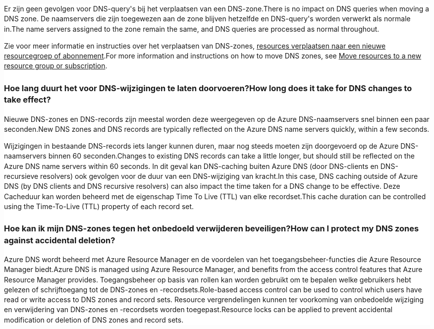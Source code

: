 <span data-ttu-id="71da6-197">Er zijn geen gevolgen voor DNS-query's bij het verplaatsen van een DNS-zone.</span><span class="sxs-lookup"><span data-stu-id="71da6-197">There is no impact on DNS queries when moving a DNS zone.</span></span> <span data-ttu-id="71da6-198">De naamservers die zijn toegewezen aan de zone blijven hetzelfde en DNS-query's worden verwerkt als normale in.</span><span class="sxs-lookup"><span data-stu-id="71da6-198">The name servers assigned to the zone remain the same, and DNS queries are processed as normal throughout.</span></span>

<span data-ttu-id="71da6-199">Zie voor meer informatie en instructies over het verplaatsen van DNS-zones, [resources verplaatsen naar een nieuwe resourcegroep of abonnement](../azure-resource-manager/resource-group-move-resources.md).</span><span class="sxs-lookup"><span data-stu-id="71da6-199">For more information and instructions on how to move DNS zones, see [Move resources to a new resource group or subscription](../azure-resource-manager/resource-group-move-resources.md).</span></span>

### <a name="how-long-does-it-take-for-dns-changes-to-take-effect"></a><span data-ttu-id="71da6-200">Hoe lang duurt het voor DNS-wijzigingen te laten doorvoeren?</span><span class="sxs-lookup"><span data-stu-id="71da6-200">How long does it take for DNS changes to take effect?</span></span>

<span data-ttu-id="71da6-201">Nieuwe DNS-zones en DNS-records zijn meestal worden deze weergegeven op de Azure DNS-naamservers snel binnen een paar seconden.</span><span class="sxs-lookup"><span data-stu-id="71da6-201">New DNS zones and DNS records are typically reflected on the Azure DNS name servers quickly, within a few seconds.</span></span>

<span data-ttu-id="71da6-202">Wijzigingen in bestaande DNS-records iets langer kunnen duren, maar nog steeds moeten zijn doorgevoerd op de Azure DNS-naamservers binnen 60 seconden.</span><span class="sxs-lookup"><span data-stu-id="71da6-202">Changes to existing DNS records can take a little longer, but should still be reflected on the Azure DNS name servers within 60 seconds.</span></span> <span data-ttu-id="71da6-203">In dit geval kan DNS-caching buiten Azure DNS (door DNS-clients en DNS-recursieve resolvers) ook gevolgen voor de duur van een DNS-wijziging van kracht.</span><span class="sxs-lookup"><span data-stu-id="71da6-203">In this case, DNS caching outside of Azure DNS (by DNS clients and DNS recursive resolvers) can also impact the time taken for a DNS change to be effective.</span></span> <span data-ttu-id="71da6-204">Deze Cacheduur kan worden beheerd met de eigenschap Time To Live (TTL) van elke recordset.</span><span class="sxs-lookup"><span data-stu-id="71da6-204">This cache duration can be controlled using the Time-To-Live (TTL) property of each record set.</span></span>

### <a name="how-can-i-protect-my-dns-zones-against-accidental-deletion"></a><span data-ttu-id="71da6-205">Hoe kan ik mijn DNS-zones tegen het onbedoeld verwijderen beveiligen?</span><span class="sxs-lookup"><span data-stu-id="71da6-205">How can I protect my DNS zones against accidental deletion?</span></span>

<span data-ttu-id="71da6-206">Azure DNS wordt beheerd met Azure Resource Manager en de voordelen van het toegangsbeheer-functies die Azure Resource Manager biedt.</span><span class="sxs-lookup"><span data-stu-id="71da6-206">Azure DNS is managed using Azure Resource Manager, and benefits from the access control features that Azure Resource Manager provides.</span></span> <span data-ttu-id="71da6-207">Toegangsbeheer op basis van rollen kan worden gebruikt om te bepalen welke gebruikers hebt gelezen of schrijftoegang tot de DNS-zones en -recordsets.</span><span class="sxs-lookup"><span data-stu-id="71da6-207">Role-based access control can be used to control which users have read or write access to DNS zones and record sets.</span></span> <span data-ttu-id="71da6-208">Resource vergrendelingen kunnen ter voorkoming van onbedoelde wijziging en verwijdering van DNS-zones en -recordsets worden toegepast.</span><span class="sxs-lookup"><span data-stu-id="71da6-208">Resource locks can be applied to prevent accidental modification or deletion of DNS zones and record sets.</span></span>
